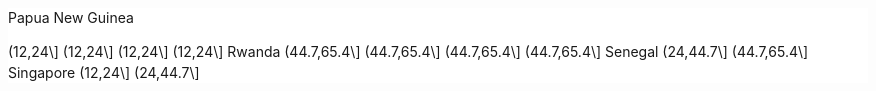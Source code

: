 Papua New Guinea
</td>
<td style="text-align:left;">
(12,24\]
</td>
<td style="text-align:left;">
(12,24\]
</td>
<td style="text-align:left;">
(12,24\]
</td>
<td style="text-align:left;">
(12,24\]
</td>
</tr>
<tr>
<td style="text-align:left;">
Rwanda
</td>
<td style="text-align:left;">
(44.7,65.4\]
</td>
<td style="text-align:left;">
(44.7,65.4\]
</td>
<td style="text-align:left;">
(44.7,65.4\]
</td>
<td style="text-align:left;">
(44.7,65.4\]
</td>
</tr>
<tr>
<td style="text-align:left;">
Senegal
</td>
<td style="text-align:left;">
(24,44.7\]
</td>
<td style="text-align:left;">
</td>
<td style="text-align:left;">
</td>
<td style="text-align:left;">
(44.7,65.4\]
</td>
</tr>
<tr>
<td style="text-align:left;">
Singapore
</td>
<td style="text-align:left;">
(12,24\]
</td>
<td style="text-align:left;">
</td>
<td style="text-align:left;">
</td>
<td style="text-align:left;">
(24,44.7\]
</td>
</tr>
<tr>
<td style="text-align:left;">